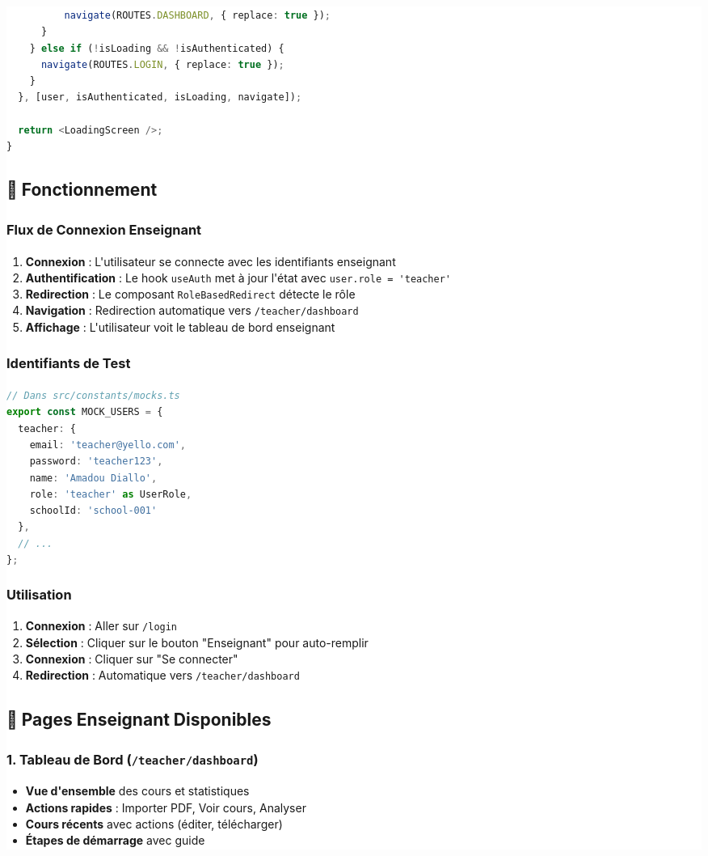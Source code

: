 ```typescript
          navigate(ROUTES.DASHBOARD, { replace: true });
      }
    } else if (!isLoading && !isAuthenticated) {
      navigate(ROUTES.LOGIN, { replace: true });
    }
  }, [user, isAuthenticated, isLoading, navigate]);

  return <LoadingScreen />;
}
```

## 🚀 Fonctionnement

### Flux de Connexion Enseignant

1. **Connexion** : L'utilisateur se connecte avec les identifiants enseignant
2. **Authentification** : Le hook `useAuth` met à jour l'état avec `user.role = 'teacher'`
3. **Redirection** : Le composant `RoleBasedRedirect` détecte le rôle
4. **Navigation** : Redirection automatique vers `/teacher/dashboard`
5. **Affichage** : L'utilisateur voit le tableau de bord enseignant

### Identifiants de Test

```typescript
// Dans src/constants/mocks.ts
export const MOCK_USERS = {
  teacher: {
    email: 'teacher@yello.com',
    password: 'teacher123',
    name: 'Amadou Diallo',
    role: 'teacher' as UserRole,
    schoolId: 'school-001'
  },
  // ...
};
```

### Utilisation

1. **Connexion** : Aller sur `/login`
2. **Sélection** : Cliquer sur le bouton "Enseignant" pour auto-remplir
3. **Connexion** : Cliquer sur "Se connecter"
4. **Redirection** : Automatique vers `/teacher/dashboard`

## 📱 Pages Enseignant Disponibles

### 1. Tableau de Bord (`/teacher/dashboard`)
- **Vue d'ensemble** des cours et statistiques
- **Actions rapides** : Importer PDF, Voir cours, Analyser
- **Cours récents** avec actions (éditer, télécharger)
- **Étapes de démarrage** avec guide

